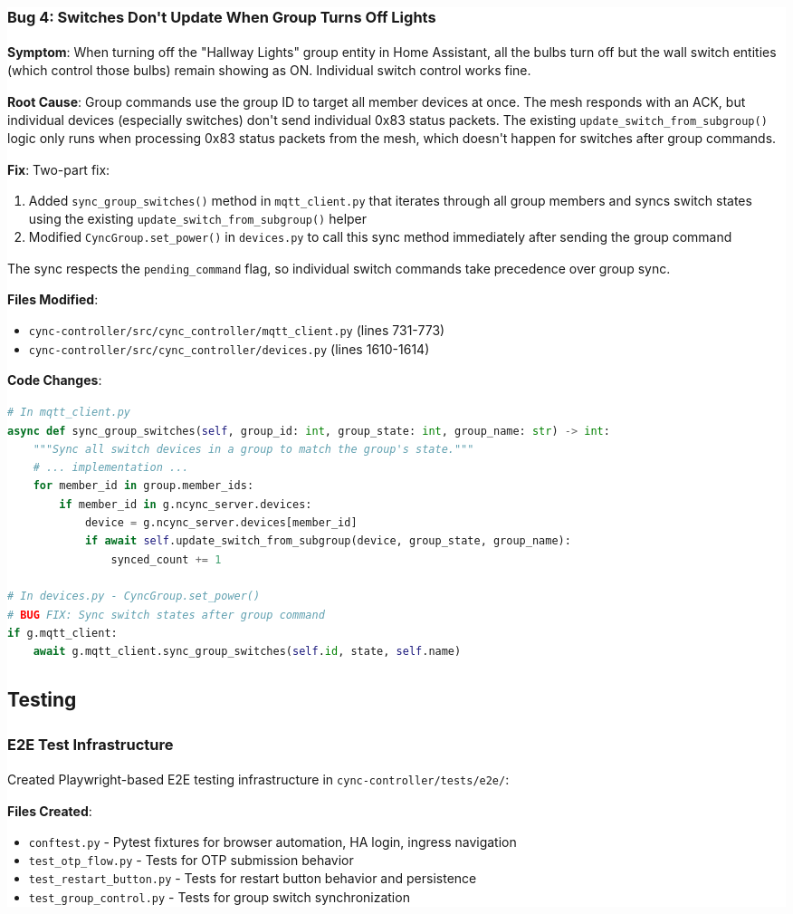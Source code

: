 ### Bug 4: Switches Don't Update When Group Turns Off Lights

**Symptom**: When turning off the "Hallway Lights" group entity in Home Assistant, all the bulbs turn off but the wall switch entities (which control those bulbs) remain showing as ON. Individual switch control works fine.

**Root Cause**: Group commands use the group ID to target all member devices at once. The mesh responds with an ACK, but individual devices (especially switches) don't send individual 0x83 status packets. The existing `update_switch_from_subgroup()` logic only runs when processing 0x83 status packets from the mesh, which doesn't happen for switches after group commands.

**Fix**: Two-part fix:
1. Added `sync_group_switches()` method in `mqtt_client.py` that iterates through all group members and syncs switch states using the existing `update_switch_from_subgroup()` helper
2. Modified `CyncGroup.set_power()` in `devices.py` to call this sync method immediately after sending the group command

The sync respects the `pending_command` flag, so individual switch commands take precedence over group sync.

**Files Modified**:
- `cync-controller/src/cync_controller/mqtt_client.py` (lines 731-773)
- `cync-controller/src/cync_controller/devices.py` (lines 1610-1614)

**Code Changes**:
```python
# In mqtt_client.py
async def sync_group_switches(self, group_id: int, group_state: int, group_name: str) -> int:
    """Sync all switch devices in a group to match the group's state."""
    # ... implementation ...
    for member_id in group.member_ids:
        if member_id in g.ncync_server.devices:
            device = g.ncync_server.devices[member_id]
            if await self.update_switch_from_subgroup(device, group_state, group_name):
                synced_count += 1

# In devices.py - CyncGroup.set_power()
# BUG FIX: Sync switch states after group command
if g.mqtt_client:
    await g.mqtt_client.sync_group_switches(self.id, state, self.name)
```

## Testing

### E2E Test Infrastructure

Created Playwright-based E2E testing infrastructure in `cync-controller/tests/e2e/`:

**Files Created**:
- `conftest.py` - Pytest fixtures for browser automation, HA login, ingress navigation
- `test_otp_flow.py` - Tests for OTP submission behavior
- `test_restart_button.py` - Tests for restart button behavior and persistence
- `test_group_control.py` - Tests for group switch synchronization
